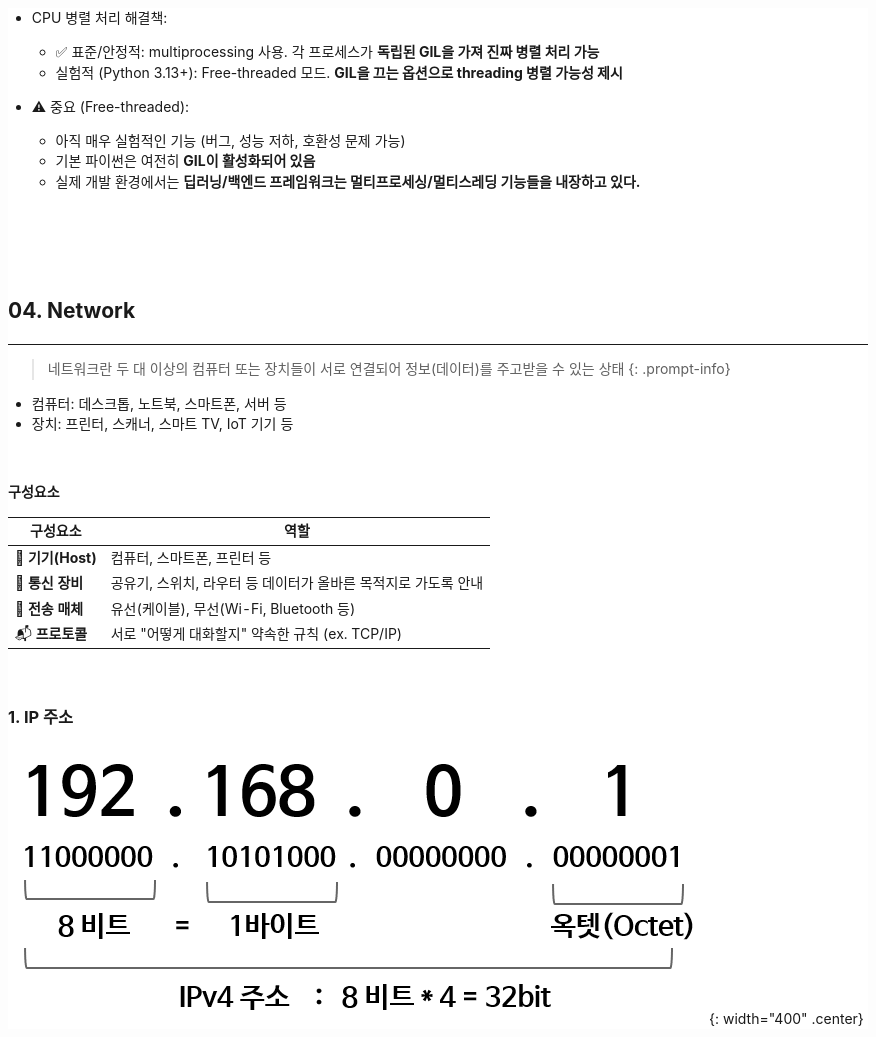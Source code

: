 - CPU 병렬 처리 해결책:
  - ✅ 표준/안정적: multiprocessing 사용. 각 프로세스가 **독립된 GIL을 가져 진짜 병렬 처리 가능** 
  - 실험적 (Python 3.13+): Free-threaded 모드. **GIL을 끄는 옵션으로 threading 병렬 가능성 제시**

- ⚠️ 중요 (Free-threaded):
  - 아직 매우 실험적인 기능 (버그, 성능 저하, 호환성 문제 가능)
  - 기본 파이썬은 여전히 **GIL이 활성화되어 있음**
  - 실제 개발 환경에서는 **딥러닝/백엔드 프레임워크는 멀티프로세싱/멀티스레딩 기능들을 내장하고 있다.**

<br>
<br>
<br>

## 04. Network

---

> 네트워크란 두 대 이상의 컴퓨터 또는 장치들이 서로 연결되어 정보(데이터)를 주고받을 수 있는 상태
{: .prompt-info}

- 컴퓨터: 데스크톱, 노트북, 스마트폰, 서버 등
- 장치: 프린터, 스캐너, 스마트 TV, IoT 기기 등

<br>

**구성요소**

| 구성요소 | 역할 |
| --- | --- |
| 🔌 **기기(Host)** | 컴퓨터, 스마트폰, 프린터 등 |
| 📡 **통신 장비** | 공유기, 스위치, 라우터 등 데이터가 올바른 목적지로 가도록 안내 |
| 🔁 **전송 매체** | 유선(케이블), 무선(Wi-Fi, Bluetooth 등) |
| 📬 **프로토콜** | 서로 "어떻게 대화할지" 약속한 규칙 (ex. TCP/IP) |

<br>

### 1. IP 주소

![ip-address](/assets/img/ip-address.png){: width="400" .center}
